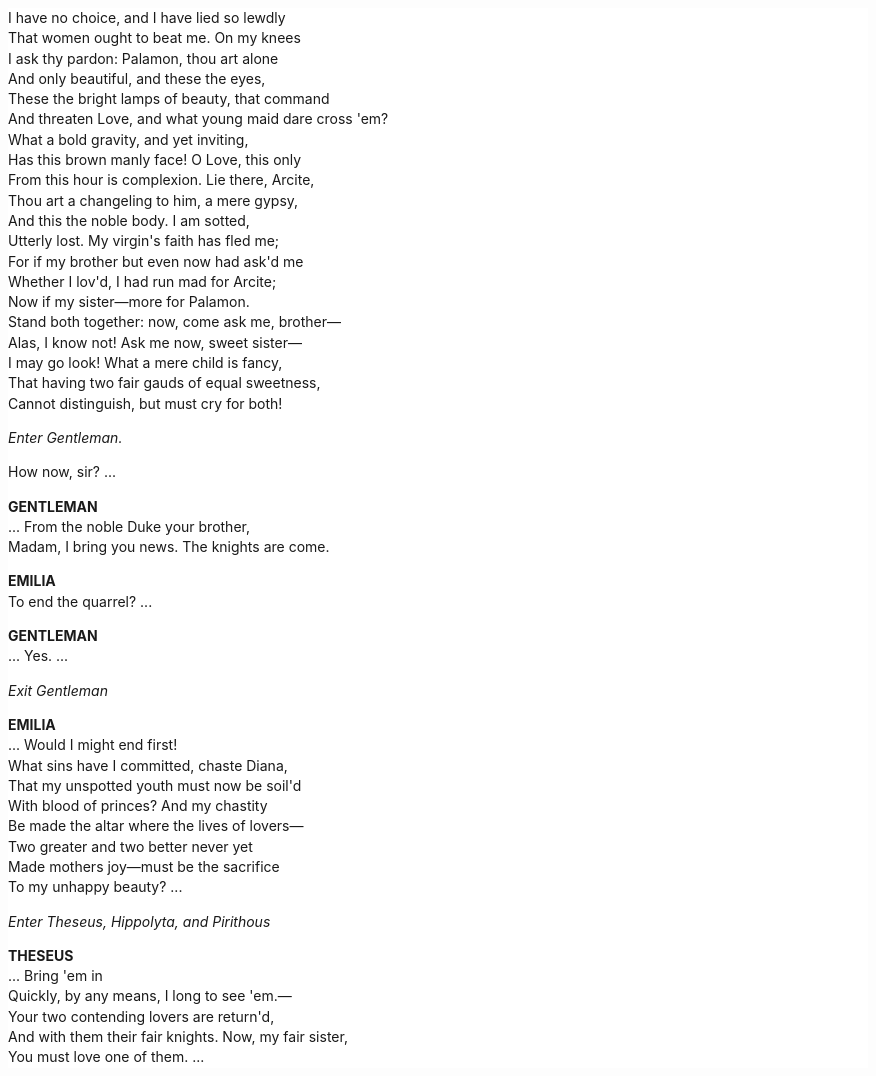 I have no choice, and I have lied so lewdly  
That women ought to beat me. On my knees  
I ask thy pardon: Palamon, thou art alone  
And only beautiful, and these the eyes,  
These the bright lamps of beauty, that command  
And threaten Love, and what young maid dare cross 'em?  
What a bold gravity, and yet inviting,  
Has this brown manly face! O Love, this only  
From this hour is complexion. Lie there, Arcite,  
Thou art a changeling to him, a mere gypsy,  
And this the noble body. I am sotted,  
Utterly lost. My virgin's faith has fled me;  
For if my brother but even now had ask'd me  
Whether I lov'd, I had run mad for Arcite;  
Now if my sister—more for Palamon.  
Stand both together: now, come ask me, brother—  
Alas, I know not! Ask me now, sweet sister—  
I may go look! What a mere child is fancy,  
That having two fair gauds of equal sweetness,  
Cannot distinguish, but must cry for both!

*Enter Gentleman.*

How now, sir? ...

**GENTLEMAN**  
... From the noble Duke your brother,  
Madam, I bring you news. The knights are come.

**EMILIA**  
To end the quarrel? ...

**GENTLEMAN**  
... Yes. ...

*Exit Gentleman*

**EMILIA**  
... Would I might end first!  
What sins have I committed, chaste Diana,  
That my unspotted youth must now be soil'd  
With blood of princes? And my chastity  
Be made the altar where the lives of lovers—  
Two greater and two better never yet  
Made mothers joy—must be the sacrifice  
To my unhappy beauty? ...

*Enter Theseus, Hippolyta, and Pirithous*

**THESEUS**  
... Bring 'em in  
Quickly, by any means, I long to see 'em.—  
Your two contending lovers are return'd,  
And with them their fair knights. Now, my fair sister,  
You must love one of them. ...
